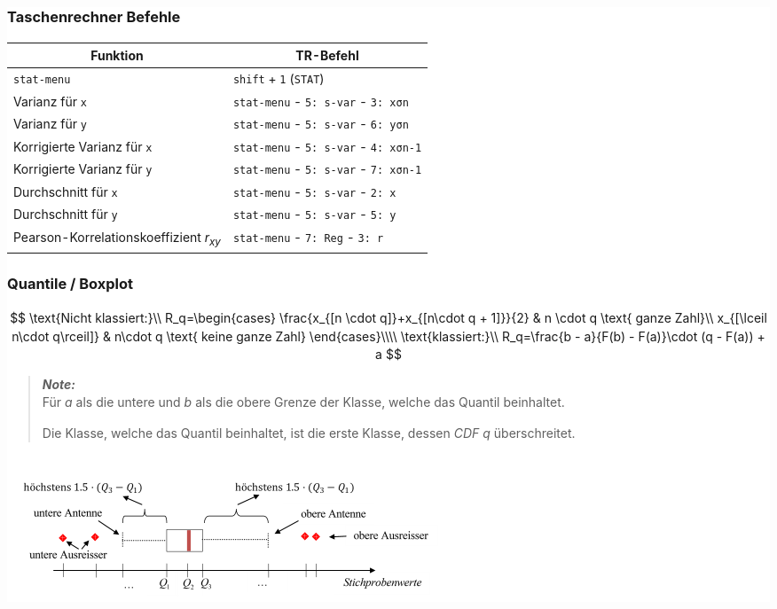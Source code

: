 ### Taschenrechner Befehle

| Funktion                                 | TR-Befehl                             |
| ---------------------------------------- | ------------------------------------- |
| `stat-menu`                              | `shift` + `1` (`STAT`)                |
| Varianz für `x`                          | `stat-menu` - `5: s-var` - `3: xσn`   |
| Varianz für `y`                          | `stat-menu` - `5: s-var` - `6: yσn`   |
| Korrigierte Varianz für `x`              | `stat-menu` - `5: s-var` - `4: xσn-1` |
| Korrigierte Varianz für `y`              | `stat-menu` - `5: s-var` - `7: xσn-1` |
| Durchschnitt für `x`                     | `stat-menu` - `5: s-var` - `2: x `    |
| Durchschnitt für `y`                     | `stat-menu` - `5: s-var` - `5: y `    |
| Pearson-Korrelationskoeffizient $r_{xy}$ | `stat-menu` - `7: Reg` - `3: r`       |

### Quantile / Boxplot

$$
\text{Nicht klassiert:}\\
R_q=\begin{cases}
\frac{x_{[n \cdot q]}+x_{[n\cdot q + 1]}}{2} & n \cdot q \text{ ganze Zahl}\\
x_{[\lceil n\cdot q\rceil]} & n\cdot q \text{ keine ganze Zahl}
\end{cases}\\\\
\text{klassiert:}\\
R_q=\frac{b - a}{F(b) - F(a)}\cdot (q - F(a)) + a
$$

> ***Note:***  
> Für $a$ als die untere und $b$ als die obere Grenze der Klasse, welche das Quantil beinhaltet.
>
> Die Klasse, welche das Quantil beinhaltet, ist die erste Klasse, dessen _CDF_ $q$ überschreitet.

<img src="res/STS Summary/image-20221227175055023.png" alt="image-20221227175055023" style="zoom:50%;" />

